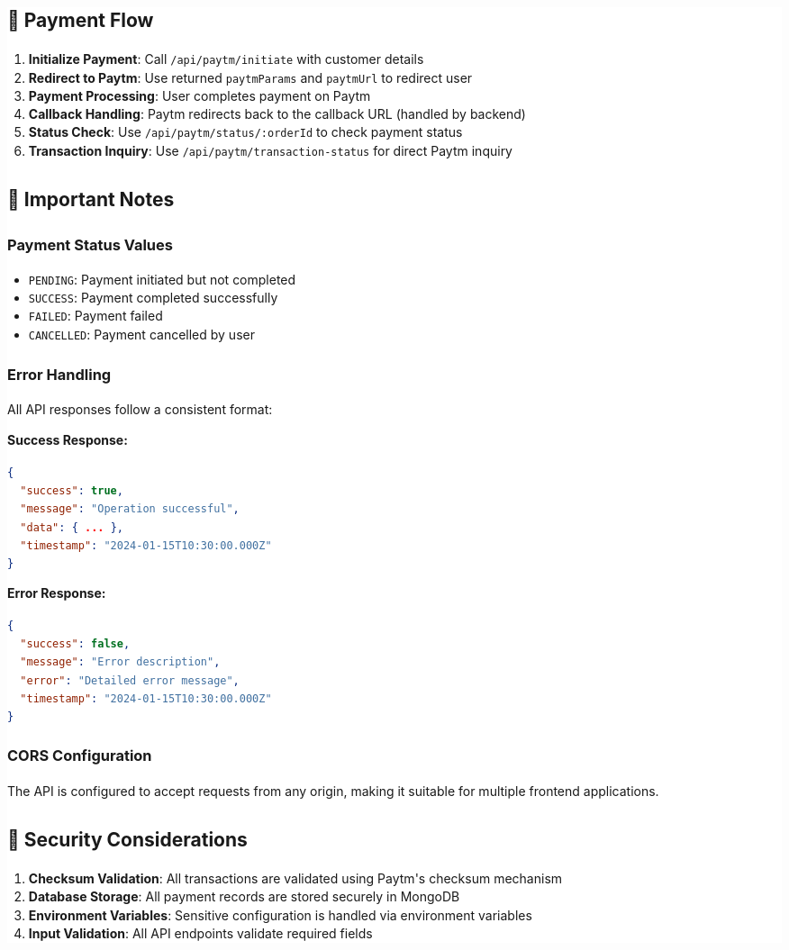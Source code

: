 ## 🎯 Payment Flow

1. **Initialize Payment**: Call `/api/paytm/initiate` with customer details
2. **Redirect to Paytm**: Use returned `paytmParams` and `paytmUrl` to redirect user
3. **Payment Processing**: User completes payment on Paytm
4. **Callback Handling**: Paytm redirects back to the callback URL (handled by backend)
5. **Status Check**: Use `/api/paytm/status/:orderId` to check payment status
6. **Transaction Inquiry**: Use `/api/paytm/transaction-status` for direct Paytm inquiry

## 📝 Important Notes

### Payment Status Values
- `PENDING`: Payment initiated but not completed
- `SUCCESS`: Payment completed successfully
- `FAILED`: Payment failed
- `CANCELLED`: Payment cancelled by user

### Error Handling
All API responses follow a consistent format:

**Success Response:**
```json
{
  "success": true,
  "message": "Operation successful",
  "data": { ... },
  "timestamp": "2024-01-15T10:30:00.000Z"
}
```

**Error Response:**
```json
{
  "success": false,
  "message": "Error description",
  "error": "Detailed error message",
  "timestamp": "2024-01-15T10:30:00.000Z"
}
```

### CORS Configuration
The API is configured to accept requests from any origin, making it suitable for multiple frontend applications.

## 🔐 Security Considerations

1. **Checksum Validation**: All transactions are validated using Paytm's checksum mechanism
2. **Database Storage**: All payment records are stored securely in MongoDB
3. **Environment Variables**: Sensitive configuration is handled via environment variables
4. **Input Validation**: All API endpoints validate required fields
